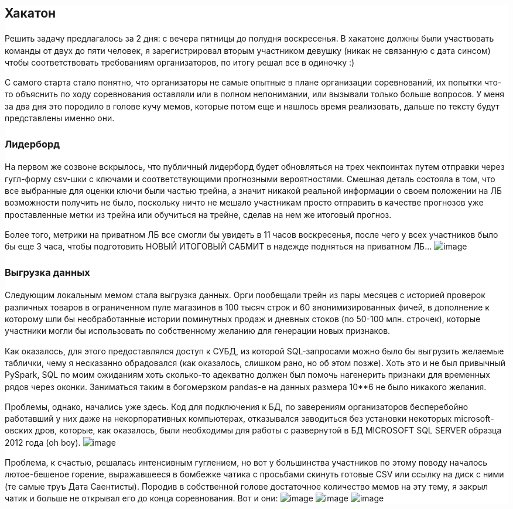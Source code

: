 ## Хакатон
Решить задачу предлагалось за 2 дня: c вечера пятницы до полудня воскресенья. В хакатоне должны были участвовать команды от двух до пяти человек, я зарегистрировал вторым участником девушку (никак не связанную с дата синсом) чтобы соответствовать требованиям организаторов, по итогу решал все в одиночку :)

С самого старта стало понятно, что организаторы не самые опытные в плане организации соревнований, их попытки что-то объяснить по ходу соревнования оставляли или в полном непонимании, или вызывали только больше вопросов. У меня за два дня это породило в голове кучу мемов, которые потом еще и нашлось время реализовать, дальше по тексту будут представлены именно они.

### Лидерборд
На первом же созвоне вскрылось, что публичный лидерборд будет обновляться на трех чекпоинтах путем отправки через гугл-форму csv-шки с ключами и соответствующими прогнозными вероятностями. Смешная деталь состояла в том, что все выбранные для оценки ключи были частью трейна, а значит никакой реальной информации о своем положении на ЛБ возможности получить не было, поскольку ничто не мешало участникам просто отправить в качестве прогнозов уже проставленные метки из трейна или обучиться на трейне, сделав на нем же итоговый прогноз.

Более того, метрики на приватном ЛБ все смогли бы увидеть в 11 часов воскресенья, после чего у всех участников было бы еще 3 часа, чтобы подготовить НОВЫЙ ИТОГОВЫЙ САБМИТ в надежде подняться на приватном ЛБ...
![image](https://github.com/Lankymate/GoodsForecastHack2023/assets/91146419/692843af-70a5-414e-a3c1-7d1ac5371647)

### Выгрузка данных
Следующим локальным мемом стала выгрузка данных. Орги пообещали трейн из пары месяцев с историей проверок различных товаров в ограниченном пуле магазинов в 100 тысяч строк и 60 анонимизированных фичей, в дополнение к которому шли бы необработанные истории поминутных продаж и дневных стоков (по 50-100 млн. строчек), которые участники могли бы использовать по собственному желанию для генерации новых признаков.

Как оказалось, для этого предоставлялся доступ к СУБД, из которой SQL-запросами можно было бы выгрузить желаемые таблички, чему я несказанно обрадовался (как оказалось, слишком рано, но об этом позже). Хоть это и не был привычный PySpark, SQL по моим ожиданиям хоть сколько-то адекватно должен был помочь нагенерить признаки для временных рядов через оконки. Заниматься таким в богомерзком pandas-е на данных размера 10**6 не было никакого желания.

Проблемы, однако, начались уже здесь. Код для подключения к БД, по заверениям организаторов бесперебойно работавший у них даже на некорпоративных компьютерах, отказывался заводиться без установки некоторых microsoft-овских дров, которые, как оказалось, были необходимы для работы с развернутой в БД MICROSOFT SQL SERVER образца 2012 года (oh boy).
![image](https://github.com/Lankymate/GoodsForecastHack2023/assets/91146419/437db9cf-d36c-47e2-be82-3e804f1c3115)

Проблема, к счастью, решалась интенсивным гуглением, но вот у большинства участников по этому поводу началось лютое-бешеное горение, выражавшееся в бомбежке чатика с просьбами скинуть готовые CSV или ссылку на диск с ними (те самые труъ Дата Саентисты). Породив в собственной голове достаточное количество мемов на эту тему, я закрыл чатик и больше не открывал его до конца соревнования. Вот и они:
![image](https://github.com/Lankymate/GoodsForecastHack2023/assets/91146419/08e3b6d2-594d-4092-b3c2-4549a48fa207)
![image](https://github.com/Lankymate/GoodsForecastHack2023/assets/91146419/5d69b3bb-aad3-4604-8f83-ca09a02daab5)
![image](https://github.com/Lankymate/GoodsForecastHack2023/assets/91146419/5b8618af-cdf8-40c2-95d5-8756ad6f5809)
